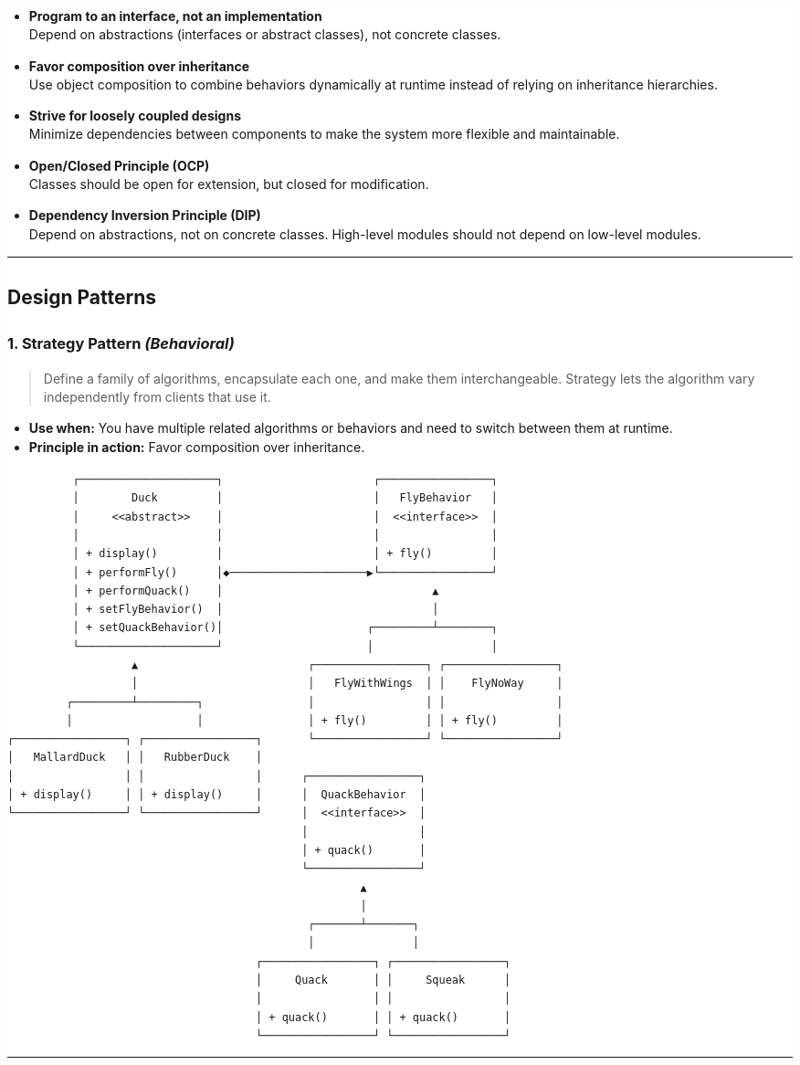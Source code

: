 - **Program to an interface, not an implementation**  
  Depend on abstractions (interfaces or abstract classes), not concrete classes.

- **Favor composition over inheritance**  
  Use object composition to combine behaviors dynamically at runtime instead of relying on inheritance hierarchies.

- **Strive for loosely coupled designs**  
  Minimize dependencies between components to make the system more flexible and maintainable.

- **Open/Closed Principle (OCP)**  
  Classes should be open for extension, but closed for modification.

- **Dependency Inversion Principle (DIP)**  
  Depend on abstractions, not on concrete classes. High-level modules should not depend on low-level modules.

---

## Design Patterns

### 1. Strategy Pattern *(Behavioral)*

> Define a family of algorithms, encapsulate each one, and make them interchangeable. Strategy lets the algorithm vary independently from clients that use it.

- **Use when:** You have multiple related algorithms or behaviors and need to switch between them at runtime.  
- **Principle in action:** Favor composition over inheritance.

```
          ┌─────────────────────┐                       ┌─────────────────┐
          │        Duck         │                       │   FlyBehavior   │
          │     <<abstract>>    │                       │  <<interface>>  │
          │                     │                       │                 │
          │ + display()         │                       │ + fly()         │
          │ + performFly()      │◆─────────────────────▶└─────────────────┘
          │ + performQuack()    │                                ▲
          │ + setFlyBehavior()  │                                │
          │ + setQuackBehavior()│                      ┌─────────┴────────┐
          └─────────────────────┘                      │                  │
                   ▲                          ┌─────────────────┐ ┌─────────────────┐
                   │                          │   FlyWithWings  │ │    FlyNoWay     │
         ┌─────────┴─────────┐                │                 │ │                 │
         │                   │                │ + fly()         │ │ + fly()         │
┌─────────────────┐ ┌─────────────────┐       └─────────────────┘ └─────────────────┘
│   MallardDuck   │ │   RubberDuck    │
│                 │ │                 │      ┌─────────────────┐
│ + display()     │ │ + display()     │      │  QuackBehavior  │
└─────────────────┘ └─────────────────┘      │  <<interface>>  │
                                             │                 │
                                             │ + quack()       │
                                             └─────────────────┘
                                                      ▲
                                                      │
                                              ┌───────┴───────┐
                                              │               │
                                      ┌─────────────────┐ ┌─────────────────┐
                                      │     Quack       │ │     Squeak      │
                                      │                 │ │                 │
                                      │ + quack()       │ │ + quack()       │
                                      └─────────────────┘ └─────────────────┘
```

---
